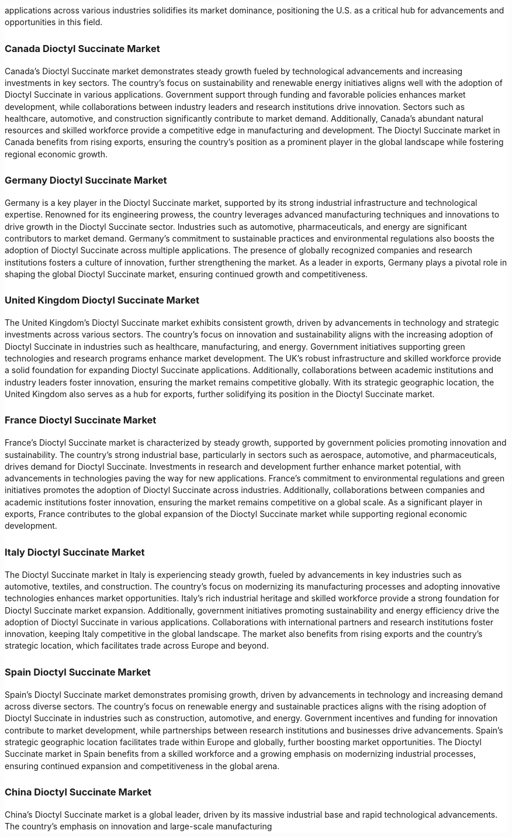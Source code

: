 applications across various industries solidifies its market dominance, positioning the U.S. as a critical hub for advancements and opportunities in this field.</p><h3>Canada Dioctyl Succinate Market</h3><p>Canada&rsquo;s Dioctyl Succinate market demonstrates steady growth fueled by technological advancements and increasing investments in key sectors. The country&rsquo;s focus on sustainability and renewable energy initiatives aligns well with the adoption of Dioctyl Succinate in various applications. Government support through funding and favorable policies enhances market development, while collaborations between industry leaders and research institutions drive innovation. Sectors such as healthcare, automotive, and construction significantly contribute to market demand. Additionally, Canada&rsquo;s abundant natural resources and skilled workforce provide a competitive edge in manufacturing and development. The Dioctyl Succinate market in Canada benefits from rising exports, ensuring the country&rsquo;s position as a prominent player in the global landscape while fostering regional economic growth.</p><h3>Germany Dioctyl Succinate Market</h3><p>Germany is a key player in the Dioctyl Succinate market, supported by its strong industrial infrastructure and technological expertise. Renowned for its engineering prowess, the country leverages advanced manufacturing techniques and innovations to drive growth in the Dioctyl Succinate sector. Industries such as automotive, pharmaceuticals, and energy are significant contributors to market demand. Germany&rsquo;s commitment to sustainable practices and environmental regulations also boosts the adoption of Dioctyl Succinate across multiple applications. The presence of globally recognized companies and research institutions fosters a culture of innovation, further strengthening the market. As a leader in exports, Germany plays a pivotal role in shaping the global Dioctyl Succinate market, ensuring continued growth and competitiveness.</p><h3>United Kingdom Dioctyl Succinate Market</h3><p>The United Kingdom&rsquo;s Dioctyl Succinate market exhibits consistent growth, driven by advancements in technology and strategic investments across various sectors. The country&rsquo;s focus on innovation and sustainability aligns with the increasing adoption of Dioctyl Succinate in industries such as healthcare, manufacturing, and energy. Government initiatives supporting green technologies and research programs enhance market development. The UK&rsquo;s robust infrastructure and skilled workforce provide a solid foundation for expanding Dioctyl Succinate applications. Additionally, collaborations between academic institutions and industry leaders foster innovation, ensuring the market remains competitive globally. With its strategic geographic location, the United Kingdom also serves as a hub for exports, further solidifying its position in the Dioctyl Succinate market.</p><h3>France Dioctyl Succinate Market</h3><p>France&rsquo;s Dioctyl Succinate market is characterized by steady growth, supported by government policies promoting innovation and sustainability. The country&rsquo;s strong industrial base, particularly in sectors such as aerospace, automotive, and pharmaceuticals, drives demand for Dioctyl Succinate. Investments in research and development further enhance market potential, with advancements in technologies paving the way for new applications. France&rsquo;s commitment to environmental regulations and green initiatives promotes the adoption of Dioctyl Succinate across industries. Additionally, collaborations between companies and academic institutions foster innovation, ensuring the market remains competitive on a global scale. As a significant player in exports, France contributes to the global expansion of the Dioctyl Succinate market while supporting regional economic development.</p><h3>Italy Dioctyl Succinate Market</h3><p>The Dioctyl Succinate market in Italy is experiencing steady growth, fueled by advancements in key industries such as automotive, textiles, and construction. The country&rsquo;s focus on modernizing its manufacturing processes and adopting innovative technologies enhances market opportunities. Italy&rsquo;s rich industrial heritage and skilled workforce provide a strong foundation for Dioctyl Succinate market expansion. Additionally, government initiatives promoting sustainability and energy efficiency drive the adoption of Dioctyl Succinate in various applications. Collaborations with international partners and research institutions foster innovation, keeping Italy competitive in the global landscape. The market also benefits from rising exports and the country&rsquo;s strategic location, which facilitates trade across Europe and beyond.</p><h3>Spain Dioctyl Succinate Market</h3><p>Spain&rsquo;s Dioctyl Succinate market demonstrates promising growth, driven by advancements in technology and increasing demand across diverse sectors. The country&rsquo;s focus on renewable energy and sustainable practices aligns with the rising adoption of Dioctyl Succinate in industries such as construction, automotive, and energy. Government incentives and funding for innovation contribute to market development, while partnerships between research institutions and businesses drive advancements. Spain&rsquo;s strategic geographic location facilitates trade within Europe and globally, further boosting market opportunities. The Dioctyl Succinate market in Spain benefits from a skilled workforce and a growing emphasis on modernizing industrial processes, ensuring continued expansion and competitiveness in the global arena.</p><h3>China Dioctyl Succinate Market</h3><p>China&rsquo;s Dioctyl Succinate market is a global leader, driven by its massive industrial base and rapid technological advancements. The country&rsquo;s emphasis on innovation and large-scale manufacturing